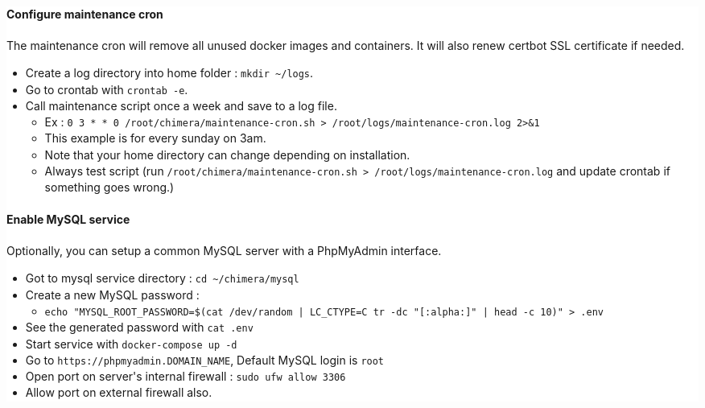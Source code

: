 #### Configure maintenance cron

The maintenance cron will remove all unused docker images and containers. It will
also renew certbot SSL certificate if needed.

- Create a log directory into home folder : `mkdir ~/logs`.
- Go to crontab with `crontab -e`.
- Call maintenance script once a week and save to a log file.
    - Ex : `0 3 * * 0 /root/chimera/maintenance-cron.sh > /root/logs/maintenance-cron.log 2>&1`
    - This example is for every sunday on 3am.
    - Note that your home directory can change depending on installation.
    - Always test script (run `/root/chimera/maintenance-cron.sh > /root/logs/maintenance-cron.log` and update crontab if something goes wrong.)

#### Enable MySQL service

Optionally, you can setup a common MySQL server with a PhpMyAdmin interface.

- Got to mysql service directory : `cd ~/chimera/mysql`
- Create a new MySQL password :
  - `echo "MYSQL_ROOT_PASSWORD=$(cat /dev/random | LC_CTYPE=C tr -dc "[:alpha:]" | head -c 10)" > .env`
- See the generated password with `cat .env`
- Start service with `docker-compose up -d`
- Go to `https://phpmyadmin.DOMAIN_NAME`, Default MySQL login is `root`
- Open port on server's internal firewall : `sudo ufw allow 3306`
- Allow port on external firewall also.

